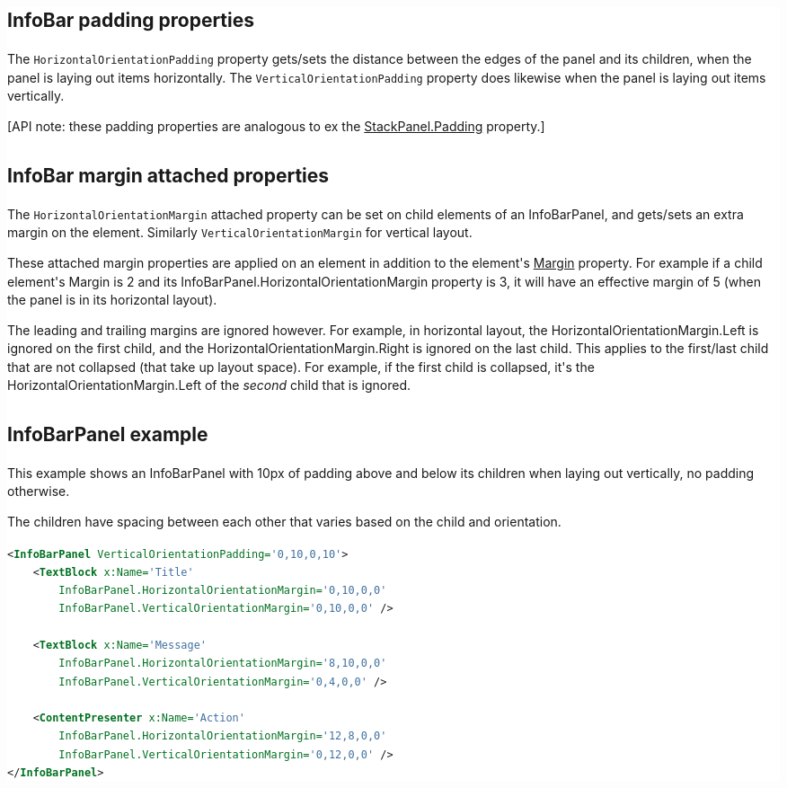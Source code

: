 ## InfoBar padding properties

The `HorizontalOrientationPadding` property gets/sets the distance between the edges
of the panel and its children, when the panel is laying out items horizontally.
The `VerticalOrientationPadding` property does likewise when the panel is laying out
items vertically.

[API note: these padding properties are analogous to ex the 
[StackPanel.Padding](https://docs.microsoft.com/uwp/api/Windows.UI.Xaml.Controls.StackPanel.Padding)
property.]

## InfoBar margin attached properties

The `HorizontalOrientationMargin` attached property can be set on child elements
of an InfoBarPanel, and gets/sets an extra margin on the element.
Similarly 
`VerticalOrientationMargin` for vertical layout.

These attached margin properties are applied on an element in addition to the
element's [Margin](https://docs.microsoft.com/uwp/api/Windows.UI.Xaml.FrameworkElement.Margin)
property. For example if a child element's Margin is 2 and its
InfoBarPanel.HorizontalOrientationMargin property is 3, it will have an effective margin
of 5 (when the panel is in its horizontal layout).

The leading and trailing margins are ignored  however.
For example, in horizontal layout, the HorizontalOrientationMargin.Left
is ignored on the first child, and the 
HorizontalOrientationMargin.Right is ignored on the last child.
This applies to the first/last child that are not collapsed (that take up layout space).
For example, if the first child is collapsed, it's the
HorizontalOrientationMargin.Left of the _second_ child that is ignored.

## InfoBarPanel example

This example shows an InfoBarPanel with 10px of padding above and below
its children when laying out vertically, no padding otherwise. 

The children have spacing between each other that varies based on the child
and orientation. 

```xml
<InfoBarPanel VerticalOrientationPadding='0,10,0,10'>
    <TextBlock x:Name='Title'
        InfoBarPanel.HorizontalOrientationMargin='0,10,0,0'
        InfoBarPanel.VerticalOrientationMargin='0,10,0,0' />

    <TextBlock x:Name='Message'
        InfoBarPanel.HorizontalOrientationMargin='8,10,0,0'
        InfoBarPanel.VerticalOrientationMargin='0,4,0,0' />

    <ContentPresenter x:Name='Action'
        InfoBarPanel.HorizontalOrientationMargin='12,8,0,0'
        InfoBarPanel.VerticalOrientationMargin='0,12,0,0' />
</InfoBarPanel>
```
